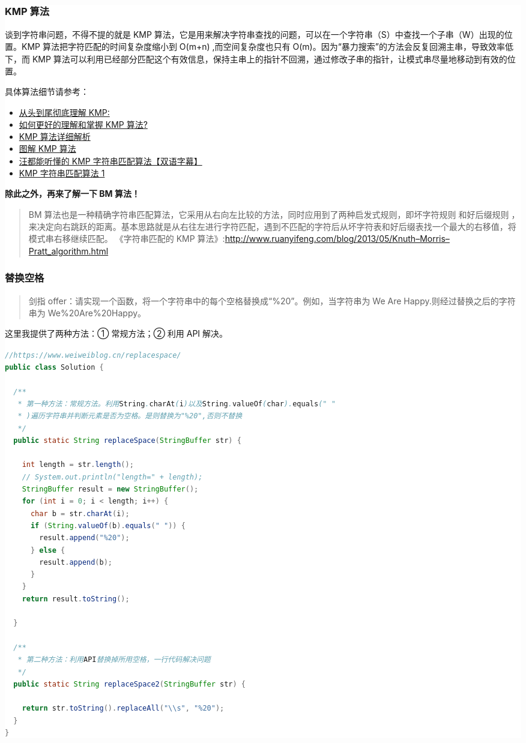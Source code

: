 ### KMP 算法

谈到字符串问题，不得不提的就是 KMP 算法，它是用来解决字符串查找的问题，可以在一个字符串（S）中查找一个子串（W）出现的位置。KMP 算法把字符匹配的时间复杂度缩小到 O(m+n) ,而空间复杂度也只有 O(m)。因为“暴力搜索”的方法会反复回溯主串，导致效率低下，而 KMP 算法可以利用已经部分匹配这个有效信息，保持主串上的指针不回溯，通过修改子串的指针，让模式串尽量地移动到有效的位置。

具体算法细节请参考：

- [从头到尾彻底理解 KMP:](https://blog.csdn.net/v_july_v/article/details/7041827)
- [如何更好的理解和掌握 KMP 算法?](https://www.zhihu.com/question/21923021)
- [KMP 算法详细解析](https://blog.sengxian.com/algorithms/kmp)
- [图解 KMP 算法](http://blog.jobbole.com/76611/)
- [汪都能听懂的 KMP 字符串匹配算法【双语字幕】](https://www.bilibili.com/video/av3246487/?from=search&seid=17173603269940723925)
- [KMP 字符串匹配算法 1](https://www.bilibili.com/video/av11866460?from=search&seid=12730654434238709250)

**除此之外，再来了解一下 BM 算法！**

> BM 算法也是一种精确字符串匹配算法，它采用从右向左比较的方法，同时应用到了两种启发式规则，即坏字符规则 和好后缀规则 ，来决定向右跳跃的距离。基本思路就是从右往左进行字符匹配，遇到不匹配的字符后从坏字符表和好后缀表找一个最大的右移值，将模式串右移继续匹配。
>  《字符串匹配的 KMP 算法》:http://www.ruanyifeng.com/blog/2013/05/Knuth–Morris–Pratt_algorithm.html

### 替换空格

> 剑指 offer：请实现一个函数，将一个字符串中的每个空格替换成“%20”。例如，当字符串为 We Are Happy.则经过替换之后的字符串为 We%20Are%20Happy。

这里我提供了两种方法：① 常规方法；② 利用 API 解决。

```java
//https://www.weiweiblog.cn/replacespace/
public class Solution {

  /**
   * 第一种方法：常规方法。利用String.charAt(i)以及String.valueOf(char).equals(" "
   * )遍历字符串并判断元素是否为空格。是则替换为"%20",否则不替换
   */
  public static String replaceSpace(StringBuffer str) {

    int length = str.length();
    // System.out.println("length=" + length);
    StringBuffer result = new StringBuffer();
    for (int i = 0; i < length; i++) {
      char b = str.charAt(i);
      if (String.valueOf(b).equals(" ")) {
        result.append("%20");
      } else {
        result.append(b);
      }
    }
    return result.toString();

  }

  /**
   * 第二种方法：利用API替换掉所用空格，一行代码解决问题
   */
  public static String replaceSpace2(StringBuffer str) {

    return str.toString().replaceAll("\\s", "%20");
  }
}
```
